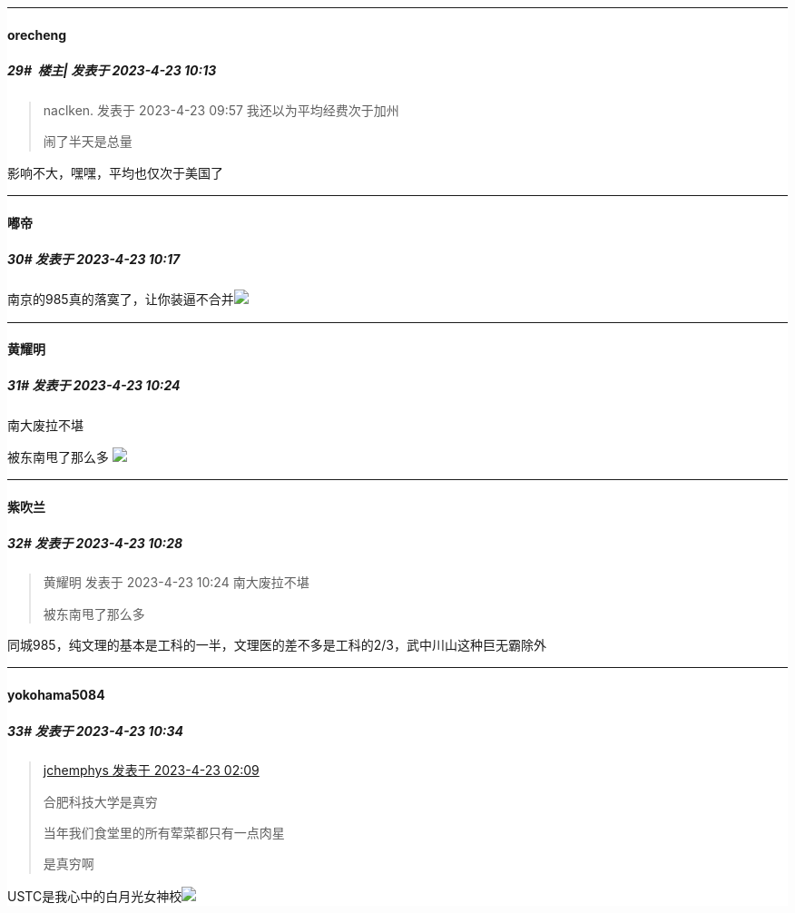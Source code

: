 *****

####  orecheng  
##### 29#         楼主| 发表于 2023-4-23 10:13

<blockquote>naclken. 发表于 2023-4-23 09:57
我还以为平均经费次于加州

闹了半天是总量</blockquote>
影响不大，嘿嘿，平均也仅次于美国了

*****

####  嘟帝  
##### 30#       发表于 2023-4-23 10:17

南京的985真的落寞了，让你装逼不合并<img src="https://static.saraba1st.com/image/smiley/face2017/067.png" referrerpolicy="no-referrer">


*****

####  黄耀明  
##### 31#       发表于 2023-4-23 10:24

南大废拉不堪

被东南甩了那么多
<img src="https://static.saraba1st.com/image/smiley/face2017/053.png" referrerpolicy="no-referrer">

*****

####  紫吹兰  
##### 32#       发表于 2023-4-23 10:28

<blockquote>黄耀明 发表于 2023-4-23 10:24
南大废拉不堪

被东南甩了那么多</blockquote>
同城985，纯文理的基本是工科的一半，文理医的差不多是工科的2/3，武中川山这种巨无霸除外

*****

####  yokohama5084  
##### 33#       发表于 2023-4-23 10:34

<blockquote><a href="httphttps://bbs.saraba1st.com/2b/forum.php?mod=redirect&amp;goto=findpost&amp;pid=60569894&amp;ptid=2130318" target="_blank">jchemphys 发表于 2023-4-23 02:09</a>

合肥科技大学是真穷

当年我们食堂里的所有荤菜都只有一点肉星

是真穷啊</blockquote>
USTC是我心中的白月光女神校<img src="https://static.saraba1st.com/image/smiley/face2017/096.png" referrerpolicy="no-referrer">
